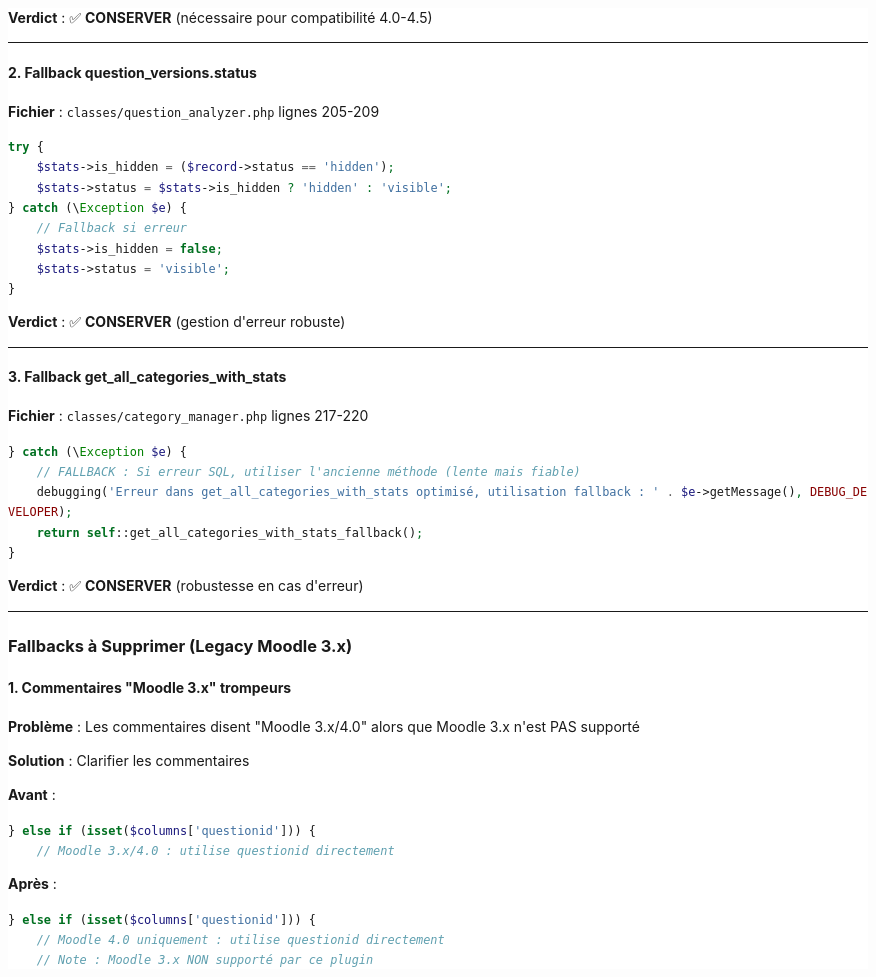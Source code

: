 **Verdict** : ✅ **CONSERVER** (nécessaire pour compatibilité 4.0-4.5)

---

#### 2. Fallback question_versions.status

**Fichier** : `classes/question_analyzer.php` lignes 205-209

```php
try {
    $stats->is_hidden = ($record->status == 'hidden');
    $stats->status = $stats->is_hidden ? 'hidden' : 'visible';
} catch (\Exception $e) {
    // Fallback si erreur
    $stats->is_hidden = false;
    $stats->status = 'visible';
}
```

**Verdict** : ✅ **CONSERVER** (gestion d'erreur robuste)

---

#### 3. Fallback get_all_categories_with_stats

**Fichier** : `classes/category_manager.php` lignes 217-220

```php
} catch (\Exception $e) {
    // FALLBACK : Si erreur SQL, utiliser l'ancienne méthode (lente mais fiable)
    debugging('Erreur dans get_all_categories_with_stats optimisé, utilisation fallback : ' . $e->getMessage(), DEBUG_DEVELOPER);
    return self::get_all_categories_with_stats_fallback();
}
```

**Verdict** : ✅ **CONSERVER** (robustesse en cas d'erreur)

---

### Fallbacks à Supprimer (Legacy Moodle 3.x)

#### 1. Commentaires "Moodle 3.x" trompeurs

**Problème** : Les commentaires disent "Moodle 3.x/4.0" alors que Moodle 3.x n'est PAS supporté

**Solution** : Clarifier les commentaires

**Avant** :
```php
} else if (isset($columns['questionid'])) {
    // Moodle 3.x/4.0 : utilise questionid directement
```

**Après** :
```php
} else if (isset($columns['questionid'])) {
    // Moodle 4.0 uniquement : utilise questionid directement
    // Note : Moodle 3.x NON supporté par ce plugin
```
